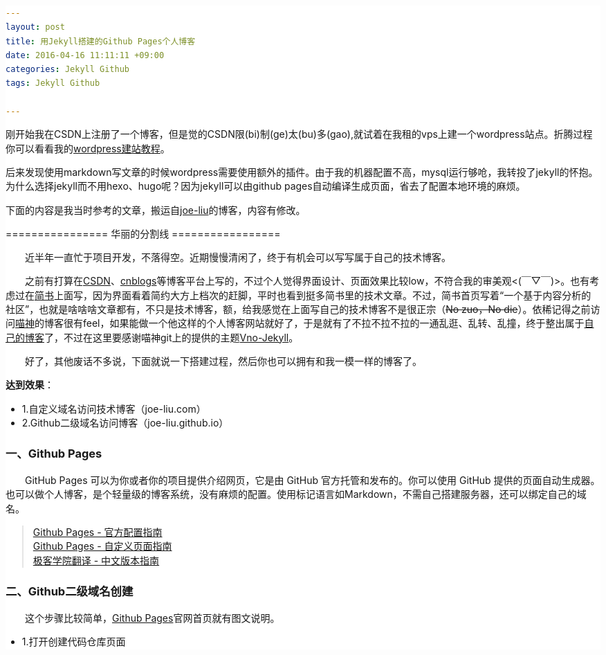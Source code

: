 ```yaml
---
layout: post
title: 用Jekyll搭建的Github Pages个人博客
date: 2016-04-16 11:11:11 +09:00
categories: Jekyll Github
tags: Jekyll Github

---
```


刚开始我在CSDN上注册了一个博客，但是觉的CSDN限(bi)制(ge)太(bu)多(gao),就试着在我租的vps上建一个wordpress站点。折腾过程你可以看看我的[wordpress建站教程](https://hellolzc.github.io/2017/08/build-your-blog-site-with-wordpress/)。

后来发现使用markdown写文章的时候wordpress需要使用额外的插件。由于我的机器配置不高，mysql运行够呛，我转投了jekyll的怀抱。为什么选择jekyll而不用hexo、hugo呢？因为jekyll可以由github pages自动编译生成页面，省去了配置本地环境的麻烦。

下面的内容是我当时参考的文章，搬运自[joe-liu](joe-liu.com)的博客，内容有修改。

================ 华丽的分割线 =================

&emsp;&emsp;近半年一直忙于项目开发，不落得空。近期慢慢清闲了，终于有机会可以写写属于自己的技术博客。

&emsp;&emsp;之前有打算在[CSDN](http://blog.csdn.net)、[cnblogs](http://www.cnblogs.com)等博客平台上写的，不过个人觉得界面设计、页面效果比较low，不符合我的审美观<(￣▽￣)>。也有考虑过在[简书](http://www.jianshu.com)上面写，因为界面看着简约大方上档次的赶脚，平时也看到挺多简书里的技术文章。不过，简书首页写着“一个基于内容分析的社区”，也就是啥啥啥文章都有，不只是技术博客，额，给我感觉在上面写自己的技术博客不是很正宗（~~No zuo，No die~~）。依稀记得之前访问[喵神](http://onevcat.com)的博客很有feel，如果能做一个他这样的个人博客网站就好了，于是就有了不拉不拉不拉的一通乱逛、乱转、乱撞，终于整出属于[自己的博客](http://joe-liu.com)了，不过在这里要感谢喵神git上的提供的主题[Vno-Jekyll](https://github.com/onevcat/vno-jekyll)。

&emsp;&emsp;好了，其他废话不多说，下面就说一下搭建过程，然后你也可以拥有和我一模一样的博客了。

**达到效果**：

* 1.自定义域名访问技术博客（joe-liu.com）
* 2.Github二级域名访问博客（joe-liu.github.io）


### 一、Github Pages
&emsp;&emsp;GitHub Pages 可以为你或者你的项目提供介绍网页，它是由 GitHub 官方托管和发布的。你可以使用 GitHub 提供的页面自动生成器。也可以做个人博客，是个轻量级的博客系统，没有麻烦的配置。使用标记语言如Markdown，不需自己搭建服务器，还可以绑定自己的域名。

> [Github Pages - 官方配置指南](https://help.github.com/categories/github-pages-basics/)  
> [Github Pages - 自定义页面指南](https://help.github.com/categories/customizing-github-pages/)  
> [极客学院翻译 - 中文版本指南](http://wiki.jikexueyuan.com/project/github-pages-basics/)

### 二、Github二级域名创建
&emsp;&emsp;这个步骤比较简单，[Github Pages](https://pages.github.com)官网首页就有图文说明。

* 1.打开创建代码仓库页面